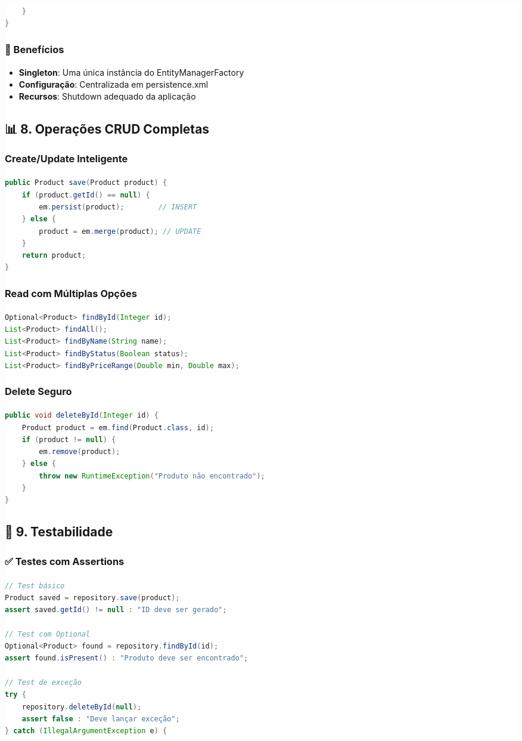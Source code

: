 ```java
    }
}
```

### 🎯 Benefícios
- **Singleton**: Uma única instância do EntityManagerFactory
- **Configuração**: Centralizada em persistence.xml
- **Recursos**: Shutdown adequado da aplicação

## 📊 8. Operações CRUD Completas

### Create/Update Inteligente
```java
public Product save(Product product) {
    if (product.getId() == null) {
        em.persist(product);        // INSERT
    } else {
        product = em.merge(product); // UPDATE
    }
    return product;
}
```

### Read com Múltiplas Opções
```java
Optional<Product> findById(Integer id);
List<Product> findAll();
List<Product> findByName(String name);
List<Product> findByStatus(Boolean status);
List<Product> findByPriceRange(Double min, Double max);
```

### Delete Seguro
```java
public void deleteById(Integer id) {
    Product product = em.find(Product.class, id);
    if (product != null) {
        em.remove(product);
    } else {
        throw new RuntimeException("Produto não encontrado");
    }
}
```

## 🧪 9. Testabilidade

### ✅ Testes com Assertions

```java
// Test básico
Product saved = repository.save(product);
assert saved.getId() != null : "ID deve ser gerado";

// Test com Optional
Optional<Product> found = repository.findById(id);
assert found.isPresent() : "Produto deve ser encontrado";

// Test de exceção
try {
    repository.deleteById(null);
    assert false : "Deve lançar exceção";
} catch (IllegalArgumentException e) {
```
